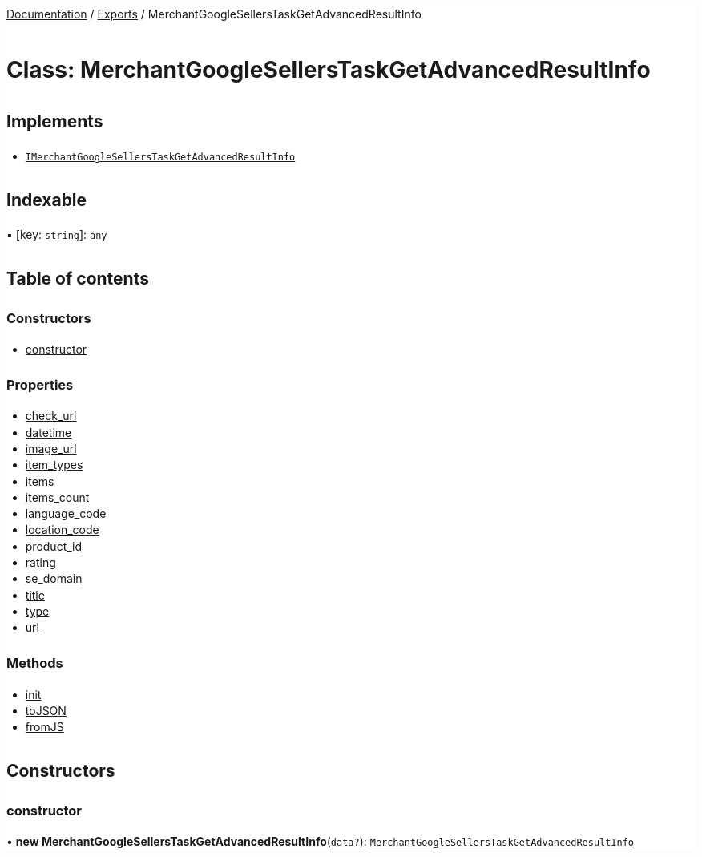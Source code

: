 [Documentation](../README.md) / [Exports](../modules.md) / MerchantGoogleSellersTaskGetAdvancedResultInfo

# Class: MerchantGoogleSellersTaskGetAdvancedResultInfo

## Implements

- [`IMerchantGoogleSellersTaskGetAdvancedResultInfo`](../interfaces/IMerchantGoogleSellersTaskGetAdvancedResultInfo.md)

## Indexable

▪ [key: `string`]: `any`

## Table of contents

### Constructors

- [constructor](MerchantGoogleSellersTaskGetAdvancedResultInfo.md#constructor)

### Properties

- [check\_url](MerchantGoogleSellersTaskGetAdvancedResultInfo.md#check_url)
- [datetime](MerchantGoogleSellersTaskGetAdvancedResultInfo.md#datetime)
- [image\_url](MerchantGoogleSellersTaskGetAdvancedResultInfo.md#image_url)
- [item\_types](MerchantGoogleSellersTaskGetAdvancedResultInfo.md#item_types)
- [items](MerchantGoogleSellersTaskGetAdvancedResultInfo.md#items)
- [items\_count](MerchantGoogleSellersTaskGetAdvancedResultInfo.md#items_count)
- [language\_code](MerchantGoogleSellersTaskGetAdvancedResultInfo.md#language_code)
- [location\_code](MerchantGoogleSellersTaskGetAdvancedResultInfo.md#location_code)
- [product\_id](MerchantGoogleSellersTaskGetAdvancedResultInfo.md#product_id)
- [rating](MerchantGoogleSellersTaskGetAdvancedResultInfo.md#rating)
- [se\_domain](MerchantGoogleSellersTaskGetAdvancedResultInfo.md#se_domain)
- [title](MerchantGoogleSellersTaskGetAdvancedResultInfo.md#title)
- [type](MerchantGoogleSellersTaskGetAdvancedResultInfo.md#type)
- [url](MerchantGoogleSellersTaskGetAdvancedResultInfo.md#url)

### Methods

- [init](MerchantGoogleSellersTaskGetAdvancedResultInfo.md#init)
- [toJSON](MerchantGoogleSellersTaskGetAdvancedResultInfo.md#tojson)
- [fromJS](MerchantGoogleSellersTaskGetAdvancedResultInfo.md#fromjs)

## Constructors

### constructor

• **new MerchantGoogleSellersTaskGetAdvancedResultInfo**(`data?`): [`MerchantGoogleSellersTaskGetAdvancedResultInfo`](MerchantGoogleSellersTaskGetAdvancedResultInfo.md)
